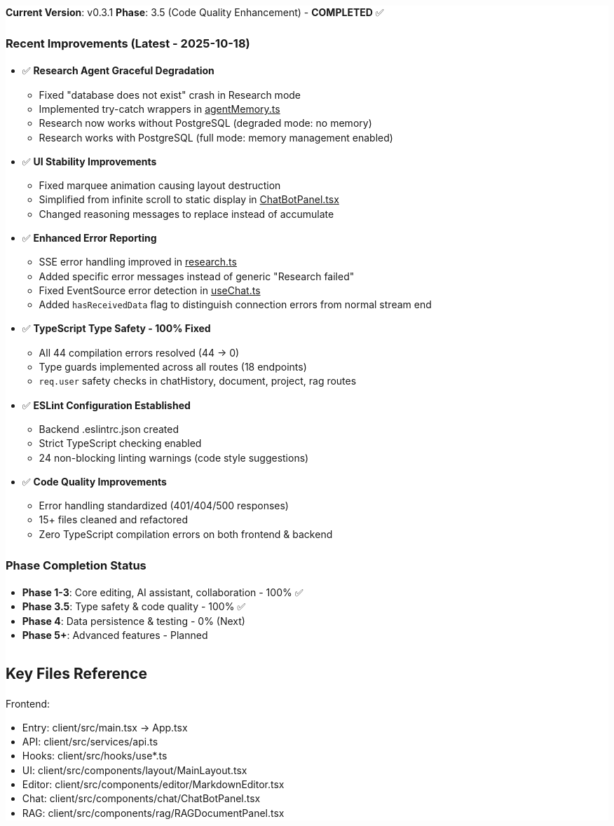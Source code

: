 **Current Version**: v0.3.1
**Phase**: 3.5 (Code Quality Enhancement) - **COMPLETED** ✅

### Recent Improvements (Latest - 2025-10-18)
- ✅ **Research Agent Graceful Degradation**
  - Fixed "database does not exist" crash in Research mode
  - Implemented try-catch wrappers in [agentMemory.ts](server/src/lib/agentMemory.ts)
  - Research now works without PostgreSQL (degraded mode: no memory)
  - Research works with PostgreSQL (full mode: memory management enabled)

- ✅ **UI Stability Improvements**
  - Fixed marquee animation causing layout destruction
  - Simplified from infinite scroll to static display in [ChatBotPanel.tsx](client/src/components/chat/ChatBotPanel.tsx:109-131)
  - Changed reasoning messages to replace instead of accumulate

- ✅ **Enhanced Error Reporting**
  - SSE error handling improved in [research.ts](server/src/routes/research.ts:68-85)
  - Added specific error messages instead of generic "Research failed"
  - Fixed EventSource error detection in [useChat.ts](client/src/hooks/useChat.ts:123-207)
  - Added `hasReceivedData` flag to distinguish connection errors from normal stream end

- ✅ **TypeScript Type Safety - 100% Fixed**
  - All 44 compilation errors resolved (44 → 0)
  - Type guards implemented across all routes (18 endpoints)
  - `req.user` safety checks in chatHistory, document, project, rag routes

- ✅ **ESLint Configuration Established**
  - Backend .eslintrc.json created
  - Strict TypeScript checking enabled
  - 24 non-blocking linting warnings (code style suggestions)

- ✅ **Code Quality Improvements**
  - Error handling standardized (401/404/500 responses)
  - 15+ files cleaned and refactored
  - Zero TypeScript compilation errors on both frontend & backend

### Phase Completion Status
- **Phase 1-3**: Core editing, AI assistant, collaboration - 100% ✅
- **Phase 3.5**: Type safety & code quality - 100% ✅
- **Phase 4**: Data persistence & testing - 0% (Next)
- **Phase 5+**: Advanced features - Planned

## Key Files Reference

Frontend:
- Entry: client/src/main.tsx → App.tsx
- API: client/src/services/api.ts
- Hooks: client/src/hooks/use*.ts
- UI: client/src/components/layout/MainLayout.tsx
- Editor: client/src/components/editor/MarkdownEditor.tsx
- Chat: client/src/components/chat/ChatBotPanel.tsx
- RAG: client/src/components/rag/RAGDocumentPanel.tsx
